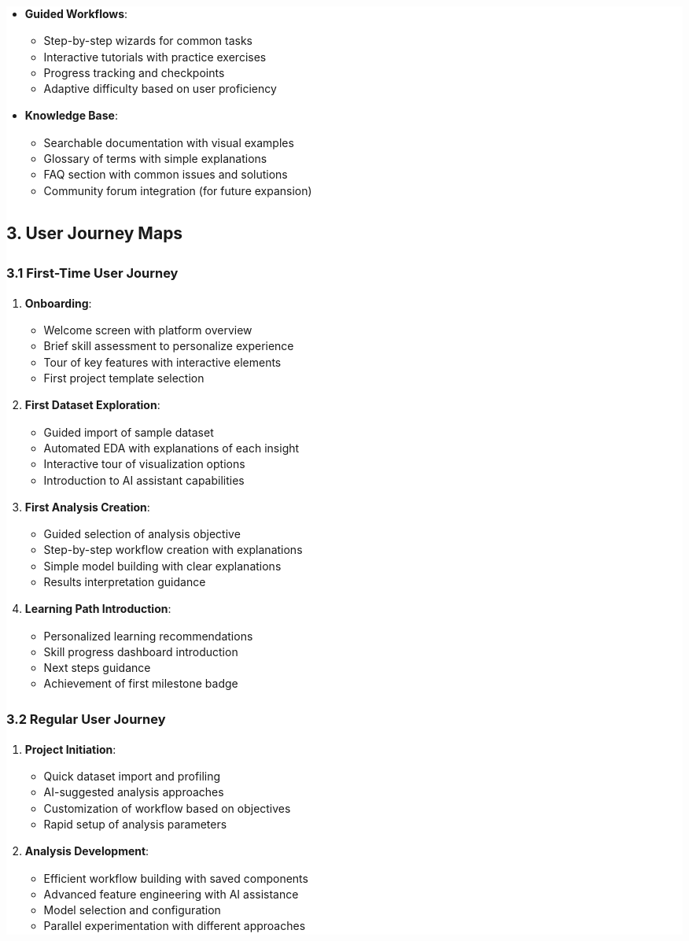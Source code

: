 - **Guided Workflows**:
  - Step-by-step wizards for common tasks
  - Interactive tutorials with practice exercises
  - Progress tracking and checkpoints
  - Adaptive difficulty based on user proficiency

- **Knowledge Base**:
  - Searchable documentation with visual examples
  - Glossary of terms with simple explanations
  - FAQ section with common issues and solutions
  - Community forum integration (for future expansion)

## 3. User Journey Maps

### 3.1 First-Time User Journey

1. **Onboarding**:
   - Welcome screen with platform overview
   - Brief skill assessment to personalize experience
   - Tour of key features with interactive elements
   - First project template selection

2. **First Dataset Exploration**:
   - Guided import of sample dataset
   - Automated EDA with explanations of each insight
   - Interactive tour of visualization options
   - Introduction to AI assistant capabilities

3. **First Analysis Creation**:
   - Guided selection of analysis objective
   - Step-by-step workflow creation with explanations
   - Simple model building with clear explanations
   - Results interpretation guidance

4. **Learning Path Introduction**:
   - Personalized learning recommendations
   - Skill progress dashboard introduction
   - Next steps guidance
   - Achievement of first milestone badge

### 3.2 Regular User Journey

1. **Project Initiation**:
   - Quick dataset import and profiling
   - AI-suggested analysis approaches
   - Customization of workflow based on objectives
   - Rapid setup of analysis parameters

2. **Analysis Development**:
   - Efficient workflow building with saved components
   - Advanced feature engineering with AI assistance
   - Model selection and configuration
   - Parallel experimentation with different approaches
